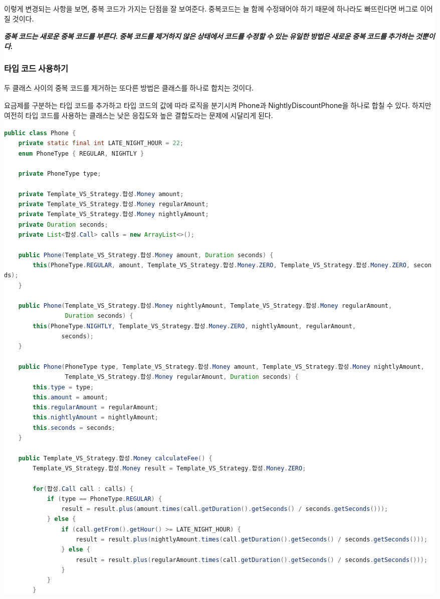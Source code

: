 이렇게 변경되는 사항을 보면, 중복 코드가 가지는 단점을 잘 보여준다. 중복코드는 늘 함께 수정돼어야 하기 때문에 하나라도 빠뜨린다면 버그로 이어질 것이다.



***중복 코드는 새로운 중복 코드를 부른다. 중복 코드를 제거하지 않은 상태에서 코드를 수정할 수 있는 유일한 방법은 새로운 중복 코드를 추가하는 것뿐이다.***



### 타입 코드 사용하기

두 클래스 사이의 중복 코드를 제거하는 또다른 방법은 클래스를 하나로 합치는 것이다.

요금제를 구분하는 타입 코드를 추가하고 타입 코드의 값에 따라 로직을 분기시켜 Phone과 NightlyDiscountPhone을 하나로 합칠 수 있다. 하지만 여전히 타입 코드를 사용하는 클래스는 낮은 응집도와 높은 결합도라는 문제에 시달리게 된다.

```java
public class Phone {
    private static final int LATE_NIGHT_HOUR = 22;
    enum PhoneType { REGULAR, NIGHTLY }

    private PhoneType type;

    private Template_VS_Strategy.합성.Money amount;
    private Template_VS_Strategy.합성.Money regularAmount;
    private Template_VS_Strategy.합성.Money nightlyAmount;
    private Duration seconds;
    private List<합성.Call> calls = new ArrayList<>();

    public Phone(Template_VS_Strategy.합성.Money amount, Duration seconds) {
        this(PhoneType.REGULAR, amount, Template_VS_Strategy.합성.Money.ZERO, Template_VS_Strategy.합성.Money.ZERO, seconds);
    }

    public Phone(Template_VS_Strategy.합성.Money nightlyAmount, Template_VS_Strategy.합성.Money regularAmount,
                 Duration seconds) {
        this(PhoneType.NIGHTLY, Template_VS_Strategy.합성.Money.ZERO, nightlyAmount, regularAmount,
                seconds);
    }

    public Phone(PhoneType type, Template_VS_Strategy.합성.Money amount, Template_VS_Strategy.합성.Money nightlyAmount,
                 Template_VS_Strategy.합성.Money regularAmount, Duration seconds) {
        this.type = type;
        this.amount = amount;
        this.regularAmount = regularAmount;
        this.nightlyAmount = nightlyAmount;
        this.seconds = seconds;
    }

    public Template_VS_Strategy.합성.Money calculateFee() {
        Template_VS_Strategy.합성.Money result = Template_VS_Strategy.합성.Money.ZERO;

        for(합성.Call call : calls) {
            if (type == PhoneType.REGULAR) {
                result = result.plus(amount.times(call.getDuration().getSeconds() / seconds.getSeconds()));
            } else {
                if (call.getFrom().getHour() >= LATE_NIGHT_HOUR) {
                    result = result.plus(nightlyAmount.times(call.getDuration().getSeconds() / seconds.getSeconds()));
                } else {
                    result = result.plus(regularAmount.times(call.getDuration().getSeconds() / seconds.getSeconds()));
                }
            }
        }
```
